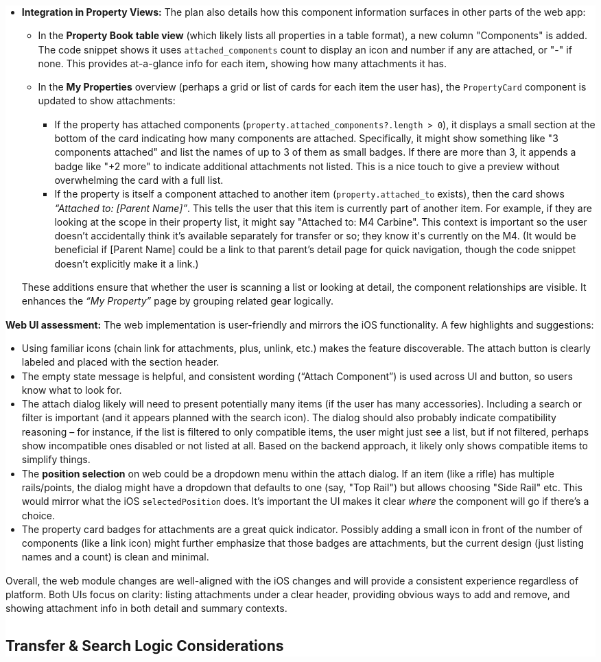 * **Integration in Property Views:** The plan also details how this component information surfaces in other parts of the web app:

  * In the **Property Book table view** (which likely lists all properties in a table format), a new column "Components" is added. The code snippet shows it uses `attached_components` count to display an icon and number if any are attached, or "-" if none. This provides at-a-glance info for each item, showing how many attachments it has.
  * In the **My Properties** overview (perhaps a grid or list of cards for each item the user has), the `PropertyCard` component is updated to show attachments:

    * If the property has attached components (`property.attached_components?.length > 0`), it displays a small section at the bottom of the card indicating how many components are attached. Specifically, it might show something like "3 components attached" and list the names of up to 3 of them as small badges. If there are more than 3, it appends a badge like "+2 more" to indicate additional attachments not listed. This is a nice touch to give a preview without overwhelming the card with a full list.
    * If the property is itself a component attached to another item (`property.attached_to` exists), then the card shows *“Attached to: \[Parent Name]”*. This tells the user that this item is currently part of another item. For example, if they are looking at the scope in their property list, it might say "Attached to: M4 Carbine". This context is important so the user doesn’t accidentally think it’s available separately for transfer or so; they know it's currently on the M4. (It would be beneficial if \[Parent Name] could be a link to that parent’s detail page for quick navigation, though the code snippet doesn’t explicitly make it a link.)

  These additions ensure that whether the user is scanning a list or looking at detail, the component relationships are visible. It enhances the *“My Property”* page by grouping related gear logically.

**Web UI assessment:** The web implementation is user-friendly and mirrors the iOS functionality. A few highlights and suggestions:

* Using familiar icons (chain link for attachments, plus, unlink, etc.) makes the feature discoverable. The attach button is clearly labeled and placed with the section header.
* The empty state message is helpful, and consistent wording (“Attach Component”) is used across UI and button, so users know what to look for.
* The attach dialog likely will need to present potentially many items (if the user has many accessories). Including a search or filter is important (and it appears planned with the search icon). The dialog should also probably indicate compatibility reasoning – for instance, if the list is filtered to only compatible items, the user might just see a list, but if not filtered, perhaps show incompatible ones disabled or not listed at all. Based on the backend approach, it likely only shows compatible items to simplify things.
* The **position selection** on web could be a dropdown menu within the attach dialog. If an item (like a rifle) has multiple rails/points, the dialog might have a dropdown that defaults to one (say, "Top Rail") but allows choosing "Side Rail" etc. This would mirror what the iOS `selectedPosition` does. It’s important the UI makes it clear *where* the component will go if there’s a choice.
* The property card badges for attachments are a great quick indicator. Possibly adding a small icon in front of the number of components (like a link icon) might further emphasize that those badges are attachments, but the current design (just listing names and a count) is clean and minimal.

Overall, the web module changes are well-aligned with the iOS changes and will provide a consistent experience regardless of platform. Both UIs focus on clarity: listing attachments under a clear header, providing obvious ways to add and remove, and showing attachment info in both detail and summary contexts.

## Transfer & Search Logic Considerations
